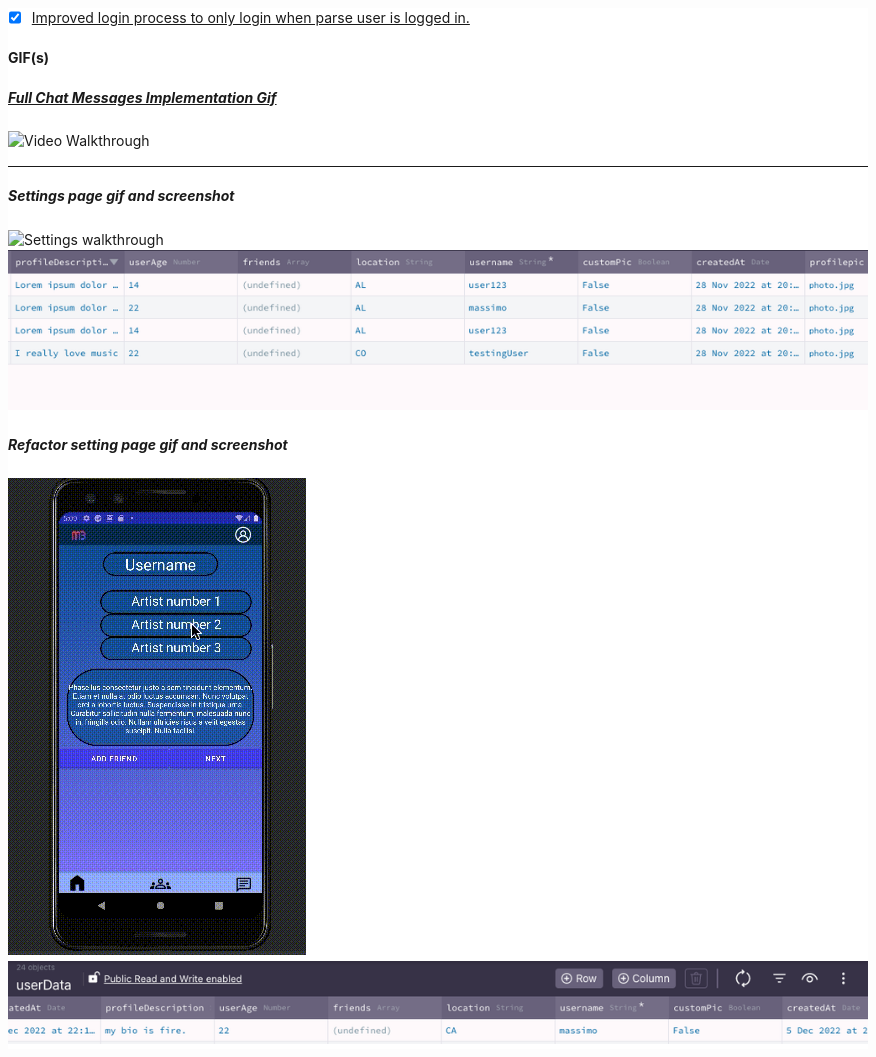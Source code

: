 - [x] [Improved login process to only login when parse user is logged in.](https://github.com/F4MAGS/Music-Buddy/issues/93)
#### GIF(s)

##### [Full Chat Messages Implementation Gif](https://github.com/F4MAGS/Music-Buddy/issues/41)
<img src='goceSprint4.gif' title='Video Walkthrough' width='' alt='Video Walkthrough' />

----	

##### Settings page gif and screenshot
<img src='SettingsActivityDemo/settings.gif' title='Settings' width='' alt='Settings walkthrough' />
<img src='SettingsActivityDemo/parseDBafterdemo.png' title='Settings' width='' alt='Parse db after setting' />
	
##### Refactor setting page gif and screenshot
<img src='SettingsActivityDemo/refactorSettings.gif' title='Refactor settings' width='' alt='Refactor settings walkthrough' />
<img src='SettingsActivityDemo/RefactorSettings.png' title='Settings' width='' alt='Parse db after refactor setting' />
	